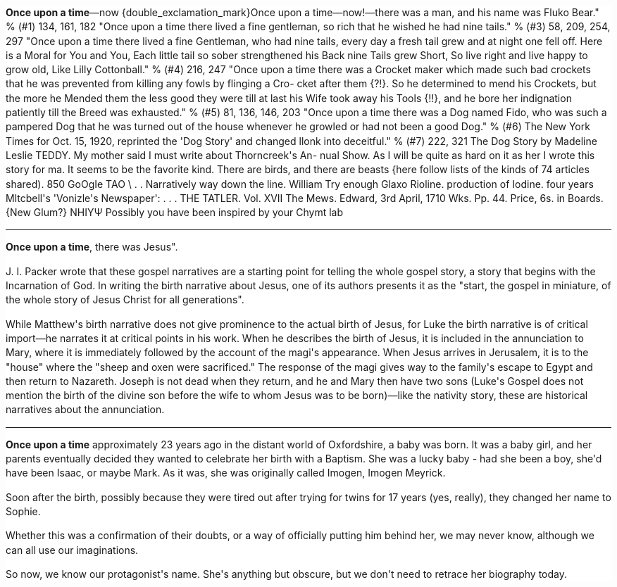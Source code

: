 
**Once upon a time**—now {double_exclamation_mark}Once upon a time—now!—there was a man, and his name was Fluko Bear." % (#1) 134, 161, 182 "Once upon a time there lived a fine gentleman, so rich that he wished he had nine tails." % (#3) 58, 209, 254, 297 "Once upon a time there lived a fine Gentleman, who had nine tails, every day a fresh tail grew and at night one fell off. Here is a Moral for You and You, Each little tail so sober strengthened his Back nine Tails grew Short, So live right and live happy to grow old, Like Lilly Cottonball." % (#4) 216, 247 "Once upon a time there was a Crocket maker which made such bad crockets that he was prevented from killing any fowls by flinging a Cro- cket after them {?!}. So he determined to mend his Crockets, but the more he Mended them the less good they were till at last his Wife took away his Tools {!!}, and he bore her indignation patiently till the Breed was exhausted." % (#5) 81, 136, 146, 203 "Once upon a time there was a Dog named Fido, who was such a pampered Dog that he was turned out of the house whenever he growled or had not been a good Dog." % (#6) The New York Times for Oct. 15, 1920, reprinted the 'Dog Story' and changed llonk into deceitful." % (#7) 222, 321 The Dog Story by Madeline Leslie TEDDY. My mother said I must write about Thorncreek's An- nual Show. As I will be quite as hard on it as her I wrote this story for ma. It seems to be the favorite kind. There are birds, and there are beasts {here follow lists of the kinds of 74 articles shared). 850 GoOgIe TAO \ . . Narratively way down the line. William Try enough Glaxo Rioline. production of Iodine. four years Mltcbell's 'Vonizle's Newspaper': . . . THE TATLER. Vol. XVII The Mews. Edward, 3rd April, 1710 Wks. Pp. 44. Price, 6s. in Boards. {New Glum?} ΝΗΙΥΨ Possibly you have been inspired by your Chymt lab

---

**Once upon a time**, there was Jesus".

J. I. Packer wrote that these gospel narratives are a starting point for telling the whole gospel story, a story that begins with the Incarnation of God. In writing the birth narrative about Jesus, one of its authors presents it as the "start, the gospel in miniature, of the whole story of Jesus Christ for all generations".

While Matthew's birth narrative does not give prominence to the actual birth of Jesus, for Luke the birth narrative is of critical import—he narrates it at critical points in his work. When he describes the birth of Jesus, it is included in the annunciation to Mary, where it is immediately followed by the account of the magi's appearance. When Jesus arrives in Jerusalem, it is to the "house" where the "sheep and oxen were sacrificed." The response of the magi gives way to the family's escape to Egypt and then return to Nazareth. Joseph is not dead when they return, and he and Mary then have two sons (Luke's Gospel does not mention the birth of the divine son before the wife to whom Jesus was to be born)—like the nativity story, these are historical narratives about the annunciation.



---

**Once upon a time** approximately 23 years ago in the distant world of Oxfordshire, a baby was born. It was a baby girl, and her parents eventually decided they wanted to celebrate her birth with a Baptism. She was a lucky baby - had she been a boy, she'd have been Isaac, or maybe Mark. As it was, she was originally called Imogen, Imogen Meyrick.

Soon after the birth, possibly because they were tired out after trying for twins for 17 years (yes, really), they changed her name to Sophie.

Whether this was a confirmation of their doubts, or a way of officially putting him behind her, we may never know, although we can all use our imaginations.

So now, we know our protagonist's name. She's anything but obscure, but we don't need to retrace her biography today.
